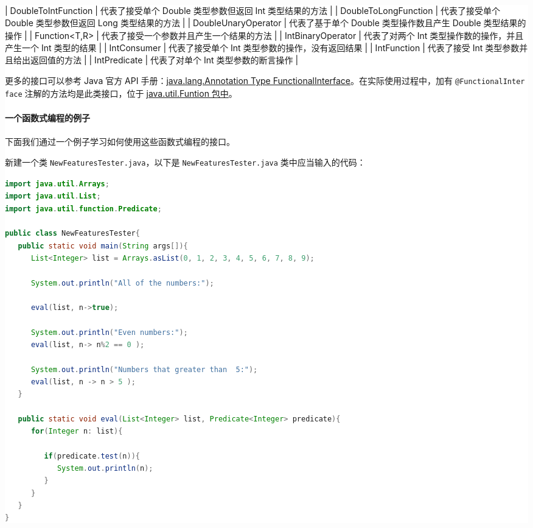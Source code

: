 | DoubleToIntFunction  | 代表了接受单个 Double 类型参数但返回 Int 类型结果的方法                  |
| DoubleToLongFunction | 代表了接受单个 Double 类型参数但返回 Long 类型结果的方法                 |
| DoubleUnaryOperator  | 代表了基于单个 Double 类型操作数且产生 Double 类型结果的操作             |
| Function<T,R>        | 代表了接受一个参数并且产生一个结果的方法                                 |
| IntBinaryOperator    | 代表了对两个 Int 类型操作数的操作，并且产生一个 Int 类型的结果           |
| IntConsumer          | 代表了接受单个 Int 类型参数的操作，没有返回结果                          |
| IntFunction<R>       | 代表了接受 Int 类型参数并且给出返回值的方法                              |
| IntPredicate         | 代表了对单个 Int 类型参数的断言操作                                      |

更多的接口可以参考 Java 官方 API 手册：[java.lang.Annotation Type FunctionalInterface](https://docs.oracle.com/javase/8/docs/api/java/lang/FunctionalInterface.html)。在实际使用过程中，加有 `@FunctionalInterface` 注解的方法均是此类接口，位于 [java.util.Funtion 包中](http://docs.oracle.com/javase/8/docs/api/java/util/function/package-frame.html)。

#### 一个函数式编程的例子

下面我们通过一个例子学习如何使用这些函数式编程的接口。

新建一个类 `NewFeaturesTester.java`，以下是 `NewFeaturesTester.java` 类中应当输入的代码：

```java
import java.util.Arrays;
import java.util.List;
import java.util.function.Predicate;

public class NewFeaturesTester{
   public static void main(String args[]){
      List<Integer> list = Arrays.asList(0, 1, 2, 3, 4, 5, 6, 7, 8, 9);

      System.out.println("All of the numbers:");

      eval(list, n->true);

      System.out.println("Even numbers:");
      eval(list, n-> n%2 == 0 );

      System.out.println("Numbers that greater than  5:");
      eval(list, n -> n > 5 );
   }

   public static void eval(List<Integer> list, Predicate<Integer> predicate){
      for(Integer n: list){

         if(predicate.test(n)){
            System.out.println(n);
         }
      }
   }
}
```
